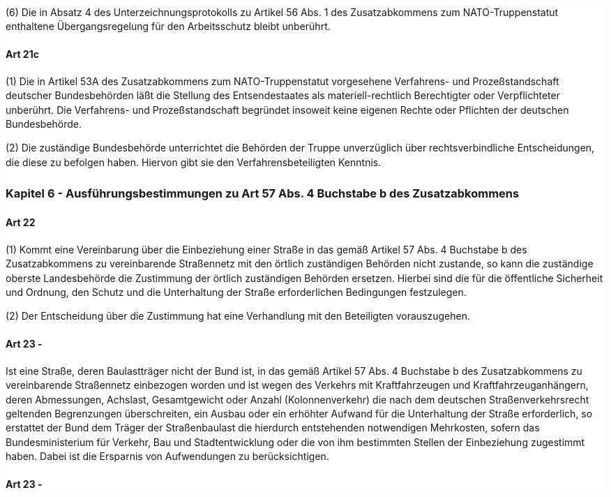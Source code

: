 (6) Die in Absatz 4 des Unterzeichnungsprotokolls zu Artikel 56 Abs. 1
des Zusatzabkommens zum NATO-Truppenstatut enthaltene
Übergangsregelung für den Arbeitsschutz bleibt unberührt.


#### Art 21c

(1) Die in Artikel 53A des Zusatzabkommens zum NATO-Truppenstatut
vorgesehene Verfahrens- und Prozeßstandschaft deutscher Bundesbehörden
läßt die Stellung des Entsendestaates als materiell-rechtlich
Berechtigter oder Verpflichteter unberührt. Die Verfahrens- und
Prozeßstandschaft begründet insoweit keine eigenen Rechte oder
Pflichten der deutschen Bundesbehörde.

(2) Die zuständige Bundesbehörde unterrichtet die Behörden der Truppe
unverzüglich über rechtsverbindliche Entscheidungen, die diese zu
befolgen haben. Hiervon gibt sie den Verfahrensbeteiligten Kenntnis.


### Kapitel 6 - Ausführungsbestimmungen zu Art 57 Abs. 4 Buchstabe b des Zusatzabkommens



#### Art 22

(1) Kommt eine Vereinbarung über die Einbeziehung einer Straße in das
gemäß Artikel 57 Abs. 4 Buchstabe b des Zusatzabkommens zu
vereinbarende Straßennetz mit den örtlich zuständigen Behörden nicht
zustande, so kann die zuständige oberste Landesbehörde die Zustimmung
der örtlich zuständigen Behörden ersetzen. Hierbei sind die für die
öffentliche Sicherheit und Ordnung, den Schutz und die Unterhaltung
der Straße erforderlichen Bedingungen festzulegen.

(2) Der Entscheidung über die Zustimmung hat eine Verhandlung mit den
Beteiligten vorauszugehen.


#### Art 23 - 

Ist eine Straße, deren Baulastträger nicht der Bund ist, in das gemäß
Artikel 57 Abs. 4 Buchstabe b des Zusatzabkommens zu vereinbarende
Straßennetz einbezogen worden und ist wegen des Verkehrs mit
Kraftfahrzeugen und Kraftfahrzeuganhängern, deren Abmessungen,
Achslast, Gesamtgewicht oder Anzahl (Kolonnenverkehr) die nach dem
deutschen Straßenverkehrsrecht geltenden Begrenzungen überschreiten,
ein Ausbau oder ein erhöhter Aufwand für die Unterhaltung der Straße
erforderlich, so erstattet der Bund dem Träger der Straßenbaulast die
hierdurch entstehenden notwendigen Mehrkosten, sofern das
Bundesministerium für Verkehr, Bau und Stadtentwicklung oder die von
ihm bestimmten Stellen der Einbeziehung zugestimmt haben. Dabei ist
die Ersparnis von Aufwendungen zu berücksichtigen.


#### Art 23 - 
